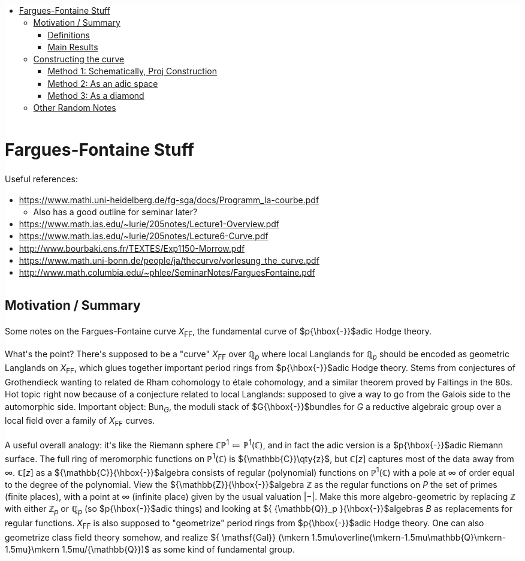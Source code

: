 -   [Fargues-Fontaine Stuff](#fargues-fontaine-stuff)
    -   [Motivation / Summary](#motivation-summary)
        -   [Definitions](#definitions)
        -   [Main Results](#main-results)
    -   [Constructing the curve](#constructing-the-curve)
        -   [Method 1: Schematically, Proj Construction](#method-1-schematically-proj-construction)
        -   [Method 2: As an adic space](#method-2-as-an-adic-space)
        -   [Method 3: As a diamond](#method-3-as-a-diamond)
    -   [Other Random Notes](#other-random-notes)














Fargues-Fontaine Stuff
======================

Useful references:

-   <https://www.mathi.uni-heidelberg.de/fg-sga/docs/Programm_la-courbe.pdf>
    -   Also has a good outline for seminar later?
-   <https://www.math.ias.edu/~lurie/205notes/Lecture1-Overview.pdf>
-   <https://www.math.ias.edu/~lurie/205notes/Lecture6-Curve.pdf>
-   <http://www.bourbaki.ens.fr/TEXTES/Exp1150-Morrow.pdf>
-   <https://www.math.uni-bonn.de/people/ja/thecurve/vorlesung_the_curve.pdf>
-   <http://www.math.columbia.edu/~phlee/SeminarNotes/FarguesFontaine.pdf>

Motivation / Summary
--------------------

Some notes on the Fargues-Fontaine curve ${X_\mathrm{FF}}$, the fundamental curve of $p{\hbox{-}}$adic Hodge theory.

What's the point? There's supposed to be a "curve" ${X_\mathrm{FF}}$ over ${ {\mathbb{Q}}_p }$ where local Langlands for ${ {\mathbb{Q}}_p }$ should be encoded as geometric Langlands on ${X_\mathrm{FF}}$, which glues together important period rings from $p{\hbox{-}}$adic Hodge theory. Stems from conjectures of Grothendieck wanting to related de Rham cohomology to étale cohomology, and a similar theorem proved by Faltings in the 80s. Hot topic right now because of a conjecture related to local Langlands: supposed to give a way to go from the Galois side to the automorphic side. Important object: ${\mathsf{Bun}}_G$, the moduli stack of $G{\hbox{-}}$bundles for $G$ a reductive algebraic group over a local field over a family of ${X_\mathrm{FF}}$ curves.

A useful overall analogy: it's like the Riemann sphere ${\mathbb{CP}}^1 \coloneqq{\mathbb{P}}^1({\mathbb{C}})$, and in fact the adic version is a $p{\hbox{-}}$adic Riemann surface. The full ring of meromorphic functions on ${\mathbb{P}}^1({\mathbb{C}})$ is ${\mathbb{C}}\qty{z}$, but ${\mathbb{C}}[z]$ captures most of the data away from $\infty$. ${\mathbb{C}}[z]$ as a ${\mathbb{C}}{\hbox{-}}$algebra consists of regular (polynomial) functions on ${\mathbb{P}}^1({\mathbb{C}})$ with a pole at $\infty$ of order equal to the degree of the polynomial. View the ${\mathbb{Z}}{\hbox{-}}$algebra ${\mathbb{Z}}$ as the regular functions on $P$ the set of primes (finite places), with a point at $\infty$ (infinite place) given by the usual valuation ${\left\lvert {{-}} \right\rvert}$. Make this more algebro-geometric by replacing ${\mathbb{Z}}$ with either ${ {\mathbb{Z}}_p }$ or ${ {\mathbb{Q}}_p }$ (so $p{\hbox{-}}$adic things) and looking at ${ {\mathbb{Q}}_p }{\hbox{-}}$algebras $B$ as replacements for regular functions. ${X_\mathrm{FF}}$ is also supposed to "geometrize" period rings from $p{\hbox{-}}$adic Hodge theory. One can also geometrize class field theory somehow, and realize ${ \mathsf{Gal}} (\mkern 1.5mu\overline{\mkern-1.5mu\mathbb{Q}\mkern-1.5mu}\mkern 1.5mu/{\mathbb{Q}})$ as some kind of fundamental group.
